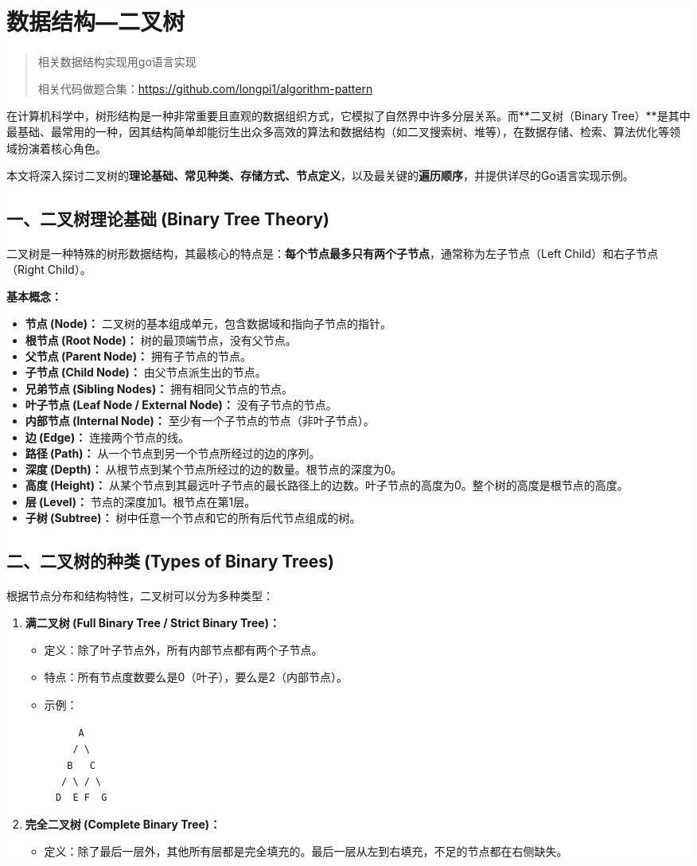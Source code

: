# 数据结构—二叉树

> 相关数据结构实现用go语言实现
>
> 相关代码做题合集：https://github.com/longpi1/algorithm-pattern

在计算机科学中，树形结构是一种非常重要且直观的数据组织方式，它模拟了自然界中许多分层关系。而**二叉树（Binary Tree）**是其中最基础、最常用的一种，因其结构简单却能衍生出众多高效的算法和数据结构（如二叉搜索树、堆等），在数据存储、检索、算法优化等领域扮演着核心角色。

本文将深入探讨二叉树的**理论基础、常见种类、存储方式、节点定义**，以及最关键的**遍历顺序**，并提供详尽的Go语言实现示例。

## 一、二叉树理论基础 (Binary Tree Theory)

二叉树是一种特殊的树形数据结构，其最核心的特点是：**每个节点最多只有两个子节点**，通常称为左子节点（Left Child）和右子节点（Right Child）。

**基本概念：**

- **节点 (Node)：** 二叉树的基本组成单元，包含数据域和指向子节点的指针。
- **根节点 (Root Node)：** 树的最顶端节点，没有父节点。
- **父节点 (Parent Node)：** 拥有子节点的节点。
- **子节点 (Child Node)：** 由父节点派生出的节点。
- **兄弟节点 (Sibling Nodes)：** 拥有相同父节点的节点。
- **叶子节点 (Leaf Node / External Node)：** 没有子节点的节点。
- **内部节点 (Internal Node)：** 至少有一个子节点的节点（非叶子节点）。
- **边 (Edge)：** 连接两个节点的线。
- **路径 (Path)：** 从一个节点到另一个节点所经过的边的序列。
- **深度 (Depth)：** 从根节点到某个节点所经过的边的数量。根节点的深度为0。
- **高度 (Height)：** 从某个节点到其最远叶子节点的最长路径上的边数。叶子节点的高度为0。整个树的高度是根节点的高度。
- **层 (Level)：** 节点的深度加1。根节点在第1层。
- **子树 (Subtree)：** 树中任意一个节点和它的所有后代节点组成的树。

## 二、二叉树的种类 (Types of Binary Trees)

根据节点分布和结构特性，二叉树可以分为多种类型：

1. **满二叉树 (Full Binary Tree / Strict Binary Tree)：**

   - 定义：除了叶子节点外，所有内部节点都有两个子节点。

   - 特点：所有节点度数要么是0（叶子），要么是2（内部节点）。

   - 示例：

     ```
           A
          / \
         B   C
        / \ / \
       D  E F  G
     ```

2. **完全二叉树 (Complete Binary Tree)：**

   - 定义：除了最后一层外，其他所有层都是完全填充的。最后一层从左到右填充，不足的节点都在右侧缺失。
